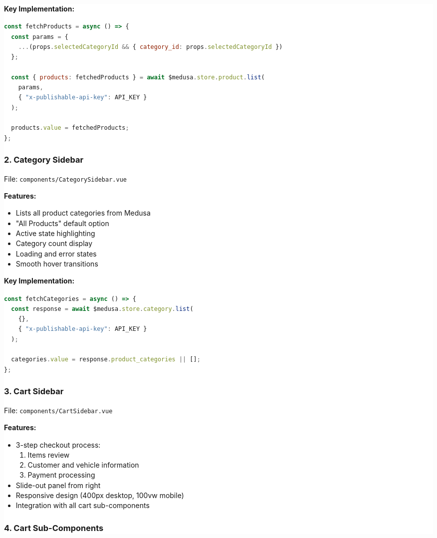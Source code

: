 **Key Implementation:**
```javascript
const fetchProducts = async () => {
  const params = {
    ...(props.selectedCategoryId && { category_id: props.selectedCategoryId })
  };
  
  const { products: fetchedProducts } = await $medusa.store.product.list(
    params,
    { "x-publishable-api-key": API_KEY }
  );
  
  products.value = fetchedProducts;
};
```

### **2. Category Sidebar**

File: `components/CategorySidebar.vue`

**Features:**
- Lists all product categories from Medusa
- "All Products" default option
- Active state highlighting
- Category count display
- Loading and error states
- Smooth hover transitions

**Key Implementation:**
```javascript
const fetchCategories = async () => {
  const response = await $medusa.store.category.list(
    {},
    { "x-publishable-api-key": API_KEY }
  );
  
  categories.value = response.product_categories || [];
};
```

### **3. Cart Sidebar**

File: `components/CartSidebar.vue`

**Features:**
- 3-step checkout process:
  1. Items review
  2. Customer and vehicle information
  3. Payment processing
- Slide-out panel from right
- Responsive design (400px desktop, 100vw mobile)
- Integration with all cart sub-components

### **4. Cart Sub-Components**
